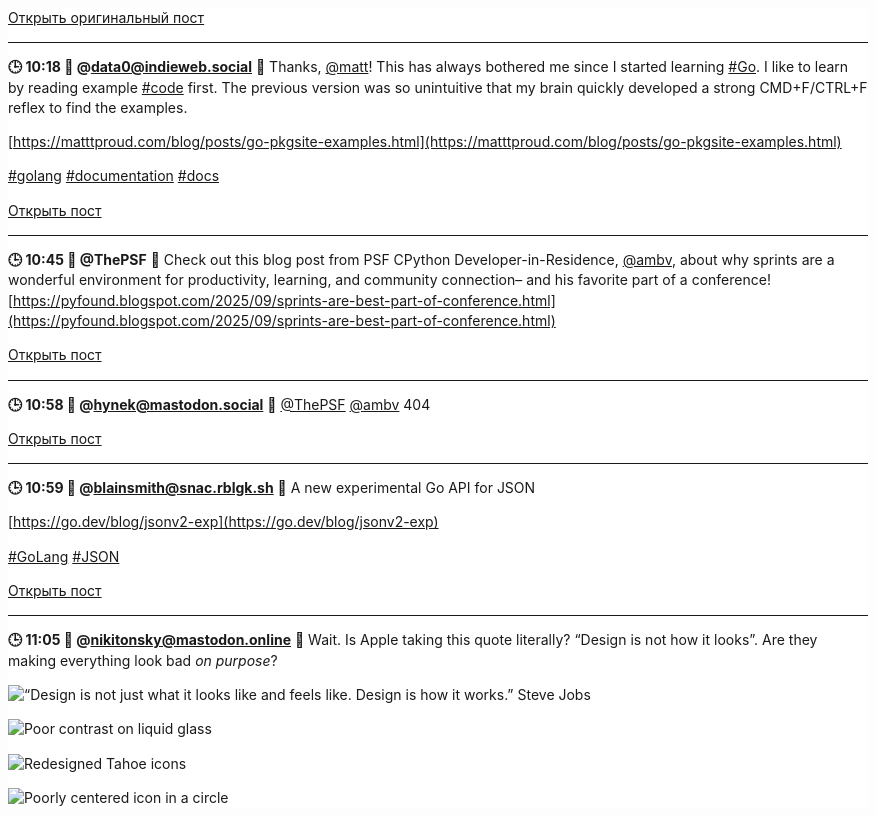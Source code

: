 [Открыть оригинальный пост](https://mastodon.social/@nijel/115179251830630585)

----
**🕒 10:18 👤 @data0@indieweb.social**
💬 Thanks, [@matt](https://proud.social/@matt)! This has always bothered me since I started learning [#Go](https://indieweb.social/tags/Go). I like to learn by reading example [#code](https://indieweb.social/tags/code) first. The previous version was so unintuitive that my brain quickly developed a strong CMD+F/CTRL+F reflex to find the examples.

[https://matttproud.com/blog/posts/go-pkgsite-examples.html](https://matttproud.com/blog/posts/go-pkgsite-examples.html)

[#golang](https://indieweb.social/tags/golang) [#documentation](https://indieweb.social/tags/documentation) [#docs](https://indieweb.social/tags/docs)

[Открыть пост](https://indieweb.social/@data0/115179488743074556)

----
**🕒 10:45 👤 @ThePSF**
💬 Check out this blog post from PSF CPython Developer-in-Residence, [@ambv](https://mastodon.social/@ambv), about why sprints are a wonderful environment for productivity, learning, and community connection– and his favorite part of a conference!
[https://pyfound.blogspot.com/2025/09/sprints-are-best-part-of-conference.html](https://pyfound.blogspot.com/2025/09/sprints-are-best-part-of-conference.html)

[Открыть пост](https://fosstodon.org/@ThePSF/115179594406605033)

----
**🕒 10:58 👤 @hynek@mastodon.social**
💬 [@ThePSF](https://fosstodon.org/@ThePSF) [@ambv](https://mastodon.social/@ambv) 404

[Открыть пост](https://mastodon.social/@hynek/115179644546459597)

----
**🕒 10:59 👤 @blainsmith@snac.rblgk.sh**
💬 A new experimental Go API for JSON

[https://go.dev/blog/jsonv2-exp](https://go.dev/blog/jsonv2-exp)

[#GoLang](https://snac.rblgk.sh?t=golang) [#JSON](https://snac.rblgk.sh?t=json)

[Открыть пост](https://snac.rblgk.sh/blainsmith/p/1757501990.948631)

----
**🕒 11:05 👤 @nikitonsky@mastodon.online**
💬 Wait. Is Apple taking this quote literally? “Design is not how it looks”. Are they making everything look bad _on purpose_?

![“Design is not just what it looks like and feels like. Design is how it works.” Steve Jobs](https://cdn.fosstodon.org/cache/media_attachments/files/115/179/671/215/198/157/original/b6e7ed2f55cd20e9.png)

![Poor contrast on liquid glass](https://cdn.fosstodon.org/cache/media_attachments/files/115/179/671/326/087/382/original/c4304bfa8081bd68.jpeg)

![Redesigned Tahoe icons](https://cdn.fosstodon.org/cache/media_attachments/files/115/179/671/397/591/748/original/e1f6b411daca7afc.png)

![Poorly centered icon in a circle](https://cdn.fosstodon.org/cache/media_attachments/files/115/179/671/489/970/813/original/677819fb62071a3c.png)
